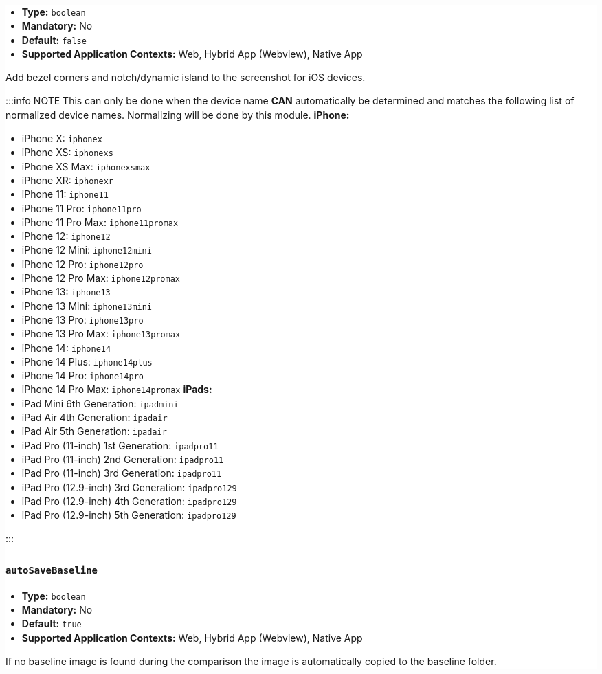 -   **Type:** `boolean`
-   **Mandatory:** No
-   **Default:** `false`
-   **Supported Application Contexts:** Web, Hybrid App (Webview), Native App

Add bezel corners and notch/dynamic island to the screenshot for iOS devices.

:::info NOTE
This can only be done when the device name **CAN** automatically be determined and matches the following list of normalized device names. Normalizing will be done by this module.
**iPhone:**

-   iPhone X: `iphonex`
-   iPhone XS: `iphonexs`
-   iPhone XS Max: `iphonexsmax`
-   iPhone XR: `iphonexr`
-   iPhone 11: `iphone11`
-   iPhone 11 Pro: `iphone11pro`
-   iPhone 11 Pro Max: `iphone11promax`
-   iPhone 12: `iphone12`
-   iPhone 12 Mini: `iphone12mini`
-   iPhone 12 Pro: `iphone12pro`
-   iPhone 12 Pro Max: `iphone12promax`
-   iPhone 13: `iphone13`
-   iPhone 13 Mini: `iphone13mini`
-   iPhone 13 Pro: `iphone13pro`
-   iPhone 13 Pro Max: `iphone13promax`
-   iPhone 14: `iphone14`
-   iPhone 14 Plus: `iphone14plus`
-   iPhone 14 Pro: `iphone14pro`
-   iPhone 14 Pro Max: `iphone14promax`
    **iPads:**
-   iPad Mini 6th Generation: `ipadmini`
-   iPad Air 4th Generation: `ipadair`
-   iPad Air 5th Generation: `ipadair`
-   iPad Pro (11-inch) 1st Generation: `ipadpro11`
-   iPad Pro (11-inch) 2nd Generation: `ipadpro11`
-   iPad Pro (11-inch) 3rd Generation: `ipadpro11`
-   iPad Pro (12.9-inch) 3rd Generation: `ipadpro129`
-   iPad Pro (12.9-inch) 4th Generation: `ipadpro129`
-   iPad Pro (12.9-inch) 5th Generation: `ipadpro129`

:::

### `autoSaveBaseline`

-   **Type:** `boolean`
-   **Mandatory:** No
-   **Default:** `true`
-   **Supported Application Contexts:** Web, Hybrid App (Webview), Native App

If no baseline image is found during the comparison the image is automatically copied to the baseline folder.
